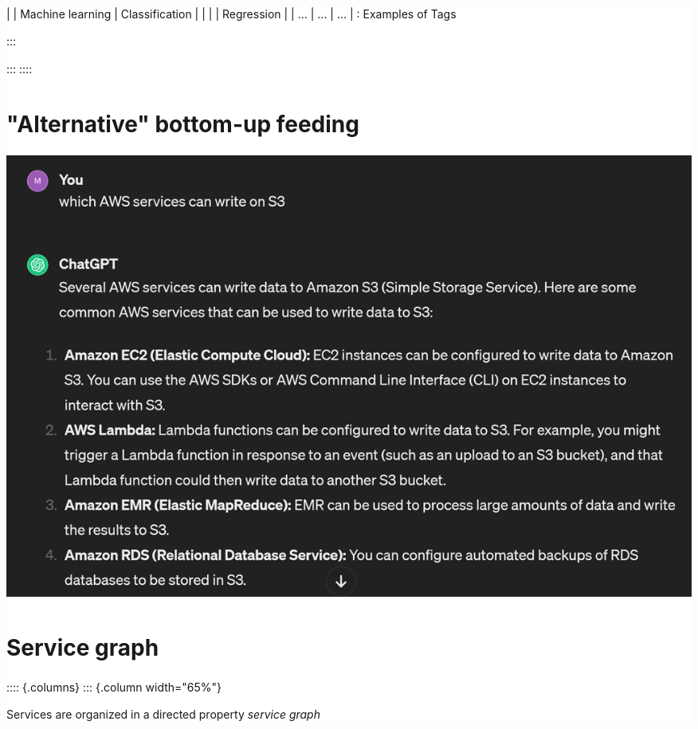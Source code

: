 |                   | Machine learning | Classification      |
|                   |                  | Regression          |
| ...               | ...              | ...                 |
: Examples of Tags
</div>
:::

:::
::::

# "Alternative" bottom-up feeding

![Using ChatGPT](https://github.com/ManuelePasini/slides-markdown/blob/4893698e949da4ee45c95087b170c011a4b9f687/slides/images/alternative_feeding.png?raw=true)

# Service graph

:::: {.columns}
::: {.column width="65%"}

Services are organized in a directed property *service graph*
